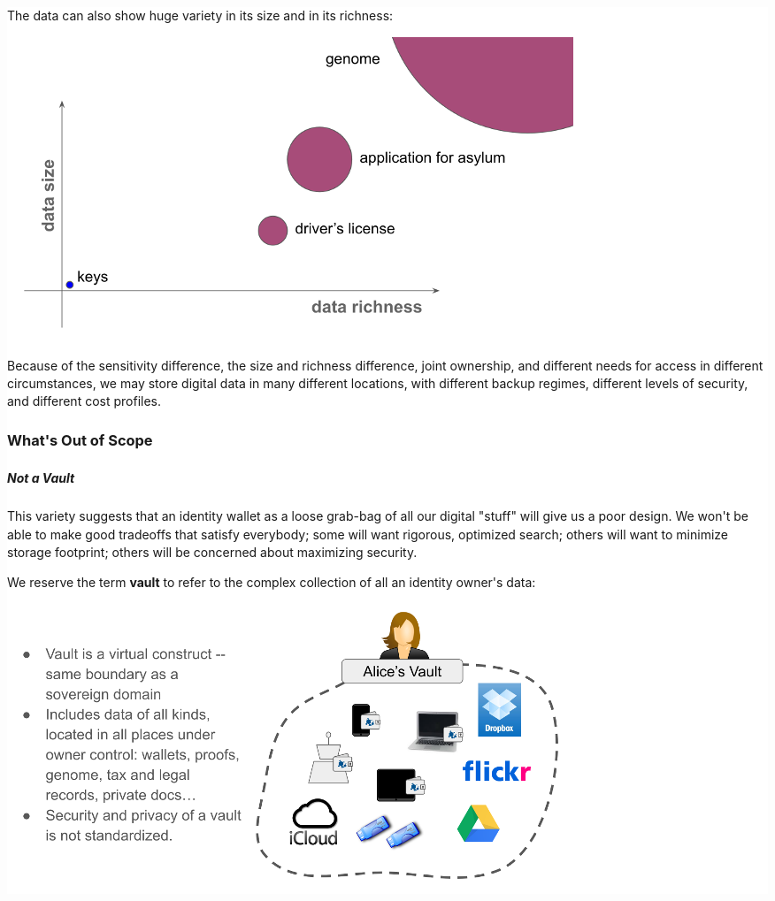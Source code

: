 The data can also show huge variety in its size and in its richness:

![data size and richness](size-richness.png)

Because of the sensitivity difference, the size and richness difference, joint
ownership, and different needs for access in different circumstances, we may
store digital data in many different locations, with different backup regimes,
different levels of security, and different cost profiles.

### What's Out of Scope

##### Not a Vault
This variety suggests that an identity wallet as a loose grab-bag of all our
digital "stuff" will give us a poor design. We won't be able to make good
tradeoffs that satisfy everybody; some will want rigorous, optimized search;
others will want to minimize storage footprint; others will be concerned about
maximizing security.

We reserve the term __vault__ to refer to the complex collection of all an
identity owner's data:

![not a vault](not-vault.png)

